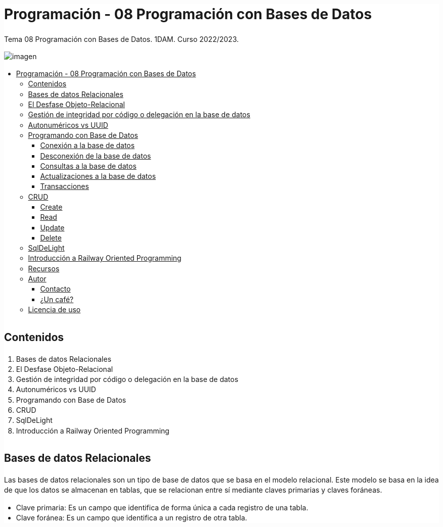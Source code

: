 # Programación - 08 Programación con Bases de Datos

Tema 08 Programación con Bases de Datos. 1DAM. Curso 2022/2023.

![imagen](https://raw.githubusercontent.com/joseluisgs/Programacion-00-2022-2023/master/images/programacion.png)

- [Programación - 08 Programación con Bases de Datos](#programación---08-programación-con-bases-de-datos)
  - [Contenidos](#contenidos)
  - [Bases de datos Relacionales](#bases-de-datos-relacionales)
  - [El Desfase Objeto-Relacional](#el-desfase-objeto-relacional)
  - [Gestión de integridad por código o delegación en la base de datos](#gestión-de-integridad-por-código-o-delegación-en-la-base-de-datos)
  - [Autonuméricos vs UUID](#autonuméricos-vs-uuid)
  - [Programando con Base de Datos](#programando-con-base-de-datos)
    - [Conexión a la base de datos](#conexión-a-la-base-de-datos)
    - [Desconexión de la base de datos](#desconexión-de-la-base-de-datos)
    - [Consultas a la base de datos](#consultas-a-la-base-de-datos)
    - [Actualizaciones a la base de datos](#actualizaciones-a-la-base-de-datos)
    - [Transacciones](#transacciones)
  - [CRUD](#crud)
    - [Create](#create)
    - [Read](#read)
    - [Update](#update)
    - [Delete](#delete)
  - [SqlDeLight](#sqldelight)
  - [Introducción a Railway Oriented Programming](#introducción-a-railway-oriented-programming)
  - [Recursos](#recursos)
  - [Autor](#autor)
    - [Contacto](#contacto)
    - [¿Un café?](#un-café)
  - [Licencia de uso](#licencia-de-uso)


## Contenidos
1. Bases de datos Relacionales
2. El Desfase Objeto-Relacional
3. Gestión de integridad por código o delegación en la base de datos
4. Autonuméricos vs UUID
5. Programando con Base de Datos
6. CRUD
7. SqlDeLight
8. Introducción a Railway Oriented Programming


## Bases de datos Relacionales
Las bases de datos relacionales son un tipo de base de datos que se basa en el modelo relacional. Este modelo se basa en la idea de que los datos se almacenan en tablas, que se relacionan entre sí mediante claves primarias y claves foráneas. 
- Clave primaria: Es un campo que identifica de forma única a cada registro de una tabla.
- Clave foránea: Es un campo que identifica a un registro de otra tabla.
